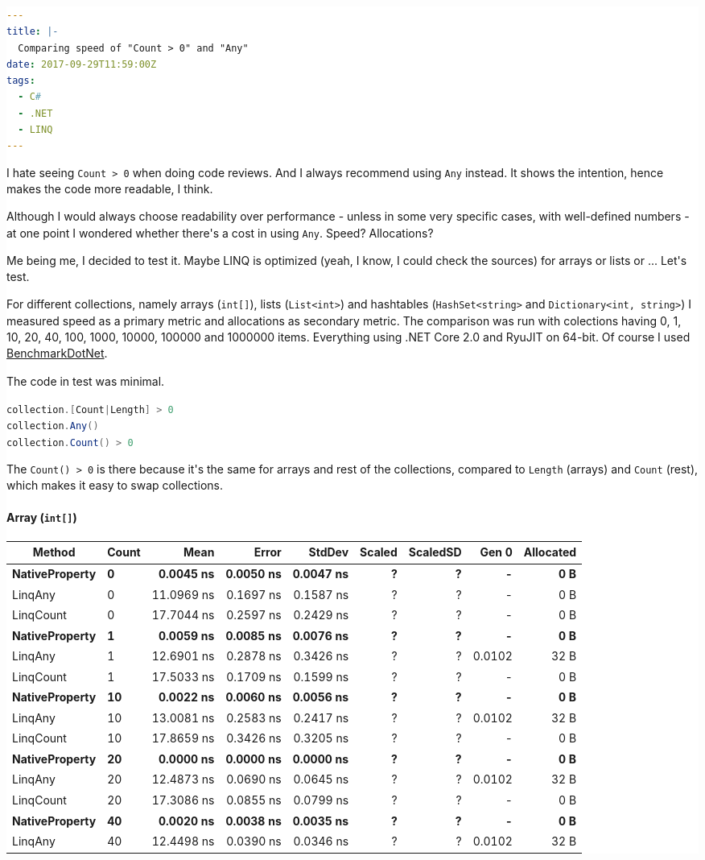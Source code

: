 ```yaml
---
title: |-
  Comparing speed of "Count > 0" and "Any"
date: 2017-09-29T11:59:00Z
tags:
  - C#
  - .NET
  - LINQ
---
```

I hate seeing `Count > 0` when doing code reviews. And I always recommend using `Any` instead. It shows the intention, hence makes the code more readable, I think. 

Although I would always choose readability over performance - unless in some very specific cases, with well-defined numbers - at one point I wondered whether there's a cost in using `Any`. Speed? Allocations?



Me being me, I decided to test it. Maybe LINQ is optimized (yeah, I know, I could check the sources) for arrays or lists or ... Let's test.

For different collections, namely arrays (`int[]`), lists (`List<int>`) and hashtables (`HashSet<string>` and `Dictionary<int, string>`) I measured speed as a primary metric and allocations as secondary metric. The comparison was run with colections having 0, 1, 10, 20, 40, 100, 1000, 10000, 100000 and 1000000 items. Everything using .NET Core 2.0 and RyuJIT on 64-bit. Of course I used [BenchmarkDotNet][1].

The code in test was minimal.

```csharp
collection.[Count|Length] > 0
collection.Any()
collection.Count() > 0
```

The `Count() > 0` is there because it's the same for arrays and rest of the collections, compared to `Length` (arrays) and `Count` (rest), which makes it easy to swap collections.

#### Array (`int[]`)

 |         Method |   Count |       Mean |     Error |    StdDev | Scaled | ScaledSD |  Gen 0 | Allocated |
 |--------------- |-------- |-----------:|----------:|----------:|-------:|---------:|-------:|----------:|
 | **NativeProperty** |       **0** |  **0.0045 ns** | **0.0050 ns** | **0.0047 ns** |      **?** |        **?** |      **-** |       **0 B** |
 |        LinqAny |       0 | 11.0969 ns | 0.1697 ns | 0.1587 ns |      ? |        ? |      - |       0 B |
 |      LinqCount |       0 | 17.7044 ns | 0.2597 ns | 0.2429 ns |      ? |        ? |      - |       0 B |
 | **NativeProperty** |       **1** |  **0.0059 ns** | **0.0085 ns** | **0.0076 ns** |      **?** |        **?** |      **-** |       **0 B** |
 |        LinqAny |       1 | 12.6901 ns | 0.2878 ns | 0.3426 ns |      ? |        ? | 0.0102 |      32 B |
 |      LinqCount |       1 | 17.5033 ns | 0.1709 ns | 0.1599 ns |      ? |        ? |      - |       0 B |
 | **NativeProperty** |      **10** |  **0.0022 ns** | **0.0060 ns** | **0.0056 ns** |      **?** |        **?** |      **-** |       **0 B** |
 |        LinqAny |      10 | 13.0081 ns | 0.2583 ns | 0.2417 ns |      ? |        ? | 0.0102 |      32 B |
 |      LinqCount |      10 | 17.8659 ns | 0.3426 ns | 0.3205 ns |      ? |        ? |      - |       0 B |
 | **NativeProperty** |      **20** |  **0.0000 ns** | **0.0000 ns** | **0.0000 ns** |      **?** |        **?** |      **-** |       **0 B** |
 |        LinqAny |      20 | 12.4873 ns | 0.0690 ns | 0.0645 ns |      ? |        ? | 0.0102 |      32 B |
 |      LinqCount |      20 | 17.3086 ns | 0.0855 ns | 0.0799 ns |      ? |        ? |      - |       0 B |
 | **NativeProperty** |      **40** |  **0.0020 ns** | **0.0038 ns** | **0.0035 ns** |      **?** |        **?** |      **-** |       **0 B** |
 |        LinqAny |      40 | 12.4498 ns | 0.0390 ns | 0.0346 ns |      ? |        ? | 0.0102 |      32 B |

[1]: http://benchmarkdotnet.org/